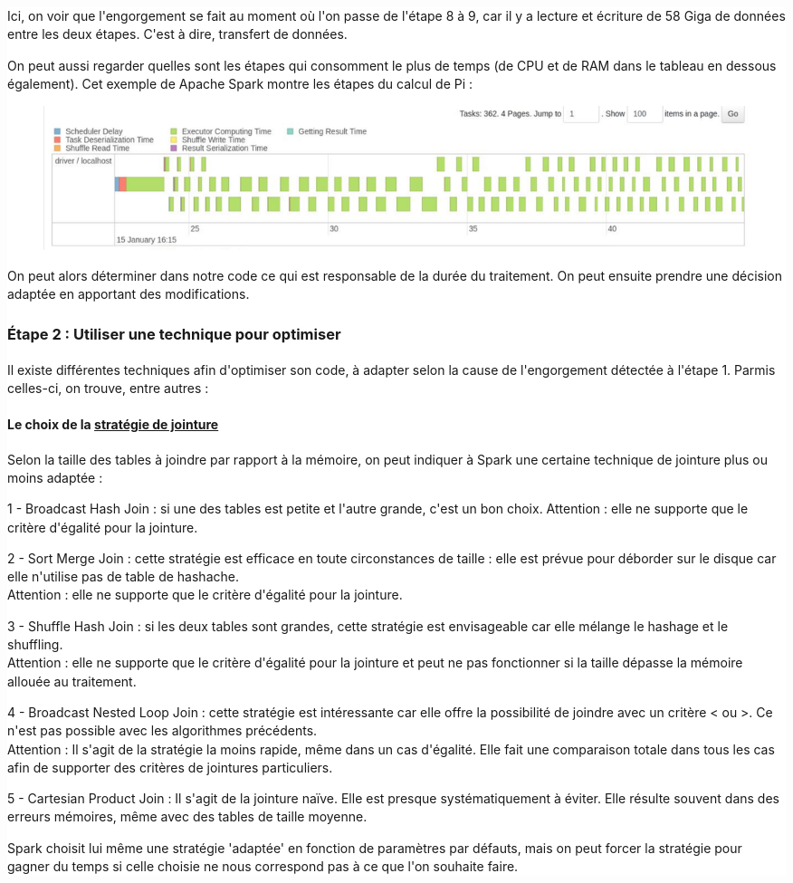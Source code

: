 Ici, on voir que l'engorgement se fait au moment où l'on passe de l'étape 8 à 9, car il y a lecture et écriture de 58 Giga de données entre les deux étapes. C'est à dire, transfert de données.&#x20;

On peut aussi regarder quelles sont les étapes qui consomment le plus de temps (de CPU et de RAM dans le tableau en dessous également). Cet exemple de Apache Spark montre les étapes du calcul de Pi :

<figure><img src="../.gitbook/assets/summary.PNG" alt=""><figcaption></figcaption></figure>

On peut alors déterminer dans notre code ce qui est responsable de la durée du traitement. On peut ensuite prendre une décision adaptée en apportant des modifications.

### Étape 2 : Utiliser une technique pour optimiser

Il existe différentes techniques afin d'optimiser son code, à adapter selon la cause de l'engorgement détectée à l'étape 1. Parmis celles-ci, on trouve, entre autres :&#x20;

#### Le choix de la [stratégie de jointure](https://spark.apache.org/docs/latest/sql-performance-tuning.html#join-strategy-hints-for-sql-queries)

Selon la taille des tables à joindre par rapport à la mémoire, on peut indiquer à Spark une certaine technique de jointure plus ou moins adaptée :&#x20;

1 - Broadcast Hash Join  : si une des tables est petite et l'autre grande, c'est un bon choix. Attention : elle ne supporte que le critère d'égalité pour la jointure.

2 - Sort Merge Join : cette stratégie est efficace en toute circonstances de taille : elle est prévue pour déborder sur le disque car elle n'utilise pas de table de hashache. \
Attention : elle ne supporte que le critère d'égalité pour la jointure.

3 - Shuffle Hash Join : si les deux tables sont grandes, cette stratégie est envisageable car elle mélange le hashage et le shuffling. \
Attention : elle ne supporte que le critère d'égalité pour la jointure et peut ne pas fonctionner si la taille dépasse la mémoire allouée au traitement.

4 - Broadcast Nested Loop Join : cette stratégie est intéressante car elle offre la possibilité de joindre avec un critère < ou >. Ce n'est pas possible avec les algorithmes précédents. \
Attention : Il s'agit de la stratégie la moins rapide, même dans un cas d'égalité. Elle fait une comparaison totale dans tous les cas afin de supporter des critères de jointures particuliers.

5 - Cartesian Product Join : Il s'agit de la jointure naïve. Elle est presque systématiquement à éviter. Elle résulte souvent dans des erreurs mémoires, même avec des tables de taille moyenne. &#x20;

Spark choisit lui même une stratégie 'adaptée' en fonction de paramètres par défauts, mais on peut forcer la stratégie pour gagner du temps si celle choisie ne nous correspond pas à ce que l'on souhaite faire.
